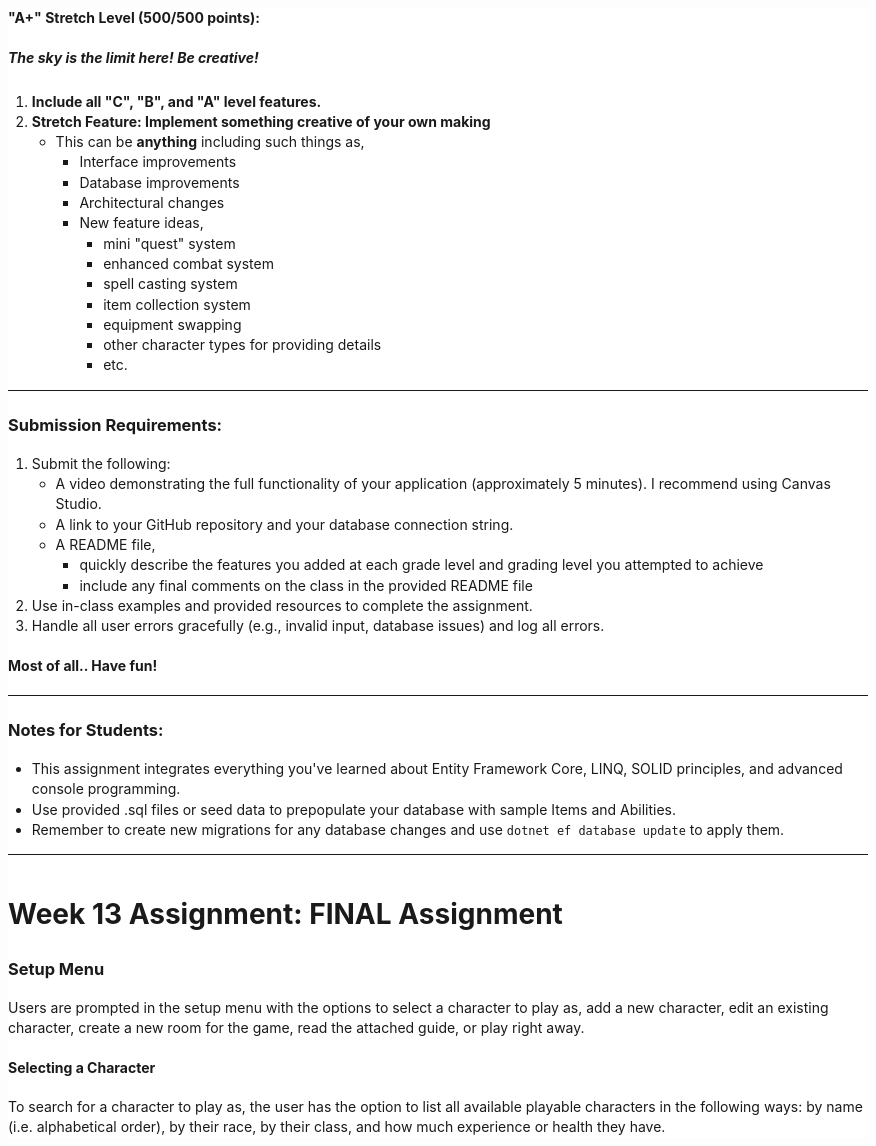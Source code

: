 #### **"A+" Stretch Level (500/500 points):**
##### The sky is the limit here!  Be creative!
1. **Include all "C", "B", and "A" level features.**
2. **Stretch Feature: Implement something creative of your own making**
   - This can be **anything** including such things as,
      - Interface improvements
      - Database improvements
      - Architectural changes
      - New feature ideas,
         - mini "quest" system
         - enhanced combat system
         - spell casting system
         - item collection system
         - equipment swapping
         - other character types for providing details
         - etc.
---

### Submission Requirements:
1. Submit the following:
   - A video demonstrating the full functionality of your application (approximately 5 minutes).  I recommend using Canvas Studio.
   - A link to your GitHub repository and your database connection string.
   - A README file, 
      - quickly describe the features you added at each grade level and grading level you attempted to achieve
      - include any final comments on the class in the provided README file
2. Use in-class examples and provided resources to complete the assignment.
3. Handle all user errors gracefully (e.g., invalid input, database issues) and log all errors.

#### Most of all.. Have fun!
---
### Notes for Students:
- This assignment integrates everything you've learned about Entity Framework Core, LINQ, SOLID principles, and advanced console programming.
- Use provided .sql files or seed data to prepopulate your database with sample Items and Abilities.
- Remember to create new migrations for any database changes and use `dotnet ef database update` to apply them.
---
Week 13 Assignment: FINAL Assignment
====================================

### Setup Menu
Users are prompted in the setup menu with the options to select a character to play as, add a new character, edit an existing character, create a new room for the game, read the attached guide, or play right away.

#### Selecting a Character
To search for a character to play as, the user has the option to list all available playable characters in the following ways: by name (i.e. alphabetical order), by their race, by their class, and how much experience or health they have.
